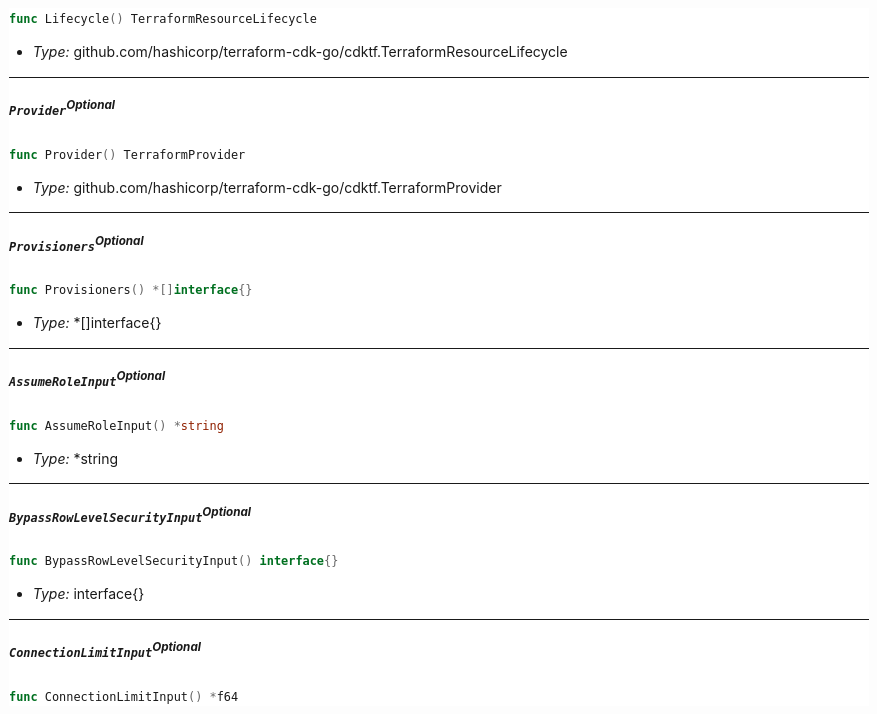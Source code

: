 ```go
func Lifecycle() TerraformResourceLifecycle
```

- *Type:* github.com/hashicorp/terraform-cdk-go/cdktf.TerraformResourceLifecycle

---

##### `Provider`<sup>Optional</sup> <a name="Provider" id="@cdktf/provider-postgresql.role.Role.property.provider"></a>

```go
func Provider() TerraformProvider
```

- *Type:* github.com/hashicorp/terraform-cdk-go/cdktf.TerraformProvider

---

##### `Provisioners`<sup>Optional</sup> <a name="Provisioners" id="@cdktf/provider-postgresql.role.Role.property.provisioners"></a>

```go
func Provisioners() *[]interface{}
```

- *Type:* *[]interface{}

---

##### `AssumeRoleInput`<sup>Optional</sup> <a name="AssumeRoleInput" id="@cdktf/provider-postgresql.role.Role.property.assumeRoleInput"></a>

```go
func AssumeRoleInput() *string
```

- *Type:* *string

---

##### `BypassRowLevelSecurityInput`<sup>Optional</sup> <a name="BypassRowLevelSecurityInput" id="@cdktf/provider-postgresql.role.Role.property.bypassRowLevelSecurityInput"></a>

```go
func BypassRowLevelSecurityInput() interface{}
```

- *Type:* interface{}

---

##### `ConnectionLimitInput`<sup>Optional</sup> <a name="ConnectionLimitInput" id="@cdktf/provider-postgresql.role.Role.property.connectionLimitInput"></a>

```go
func ConnectionLimitInput() *f64
```
